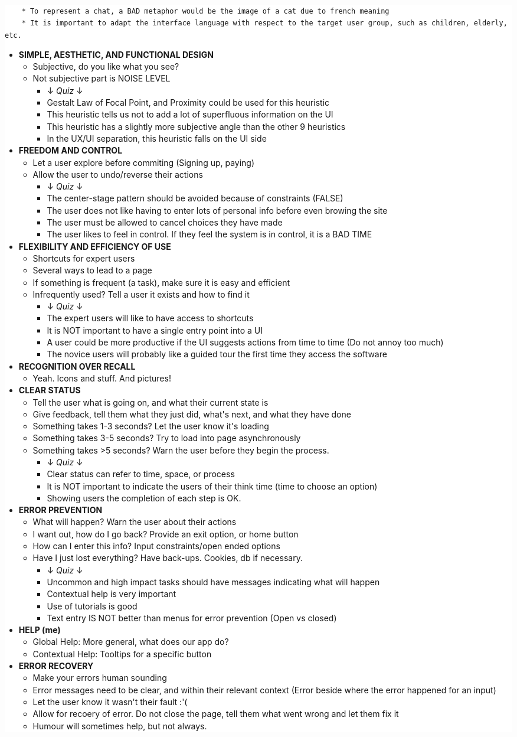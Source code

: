         * To represent a chat, a BAD metaphor would be the image of a cat due to french meaning
        * It is important to adapt the interface language with respect to the target user group, such as children, elderly, etc.
* __SIMPLE, AESTHETIC, AND FUNCTIONAL DESIGN__
    * Subjective, do you like what you see?
    * Not subjective part is NOISE LEVEL
        * &#8595; _Quiz_ &#8595;
        * Gestalt Law of Focal Point, and Proximity could be used for this heuristic
        * This heuristic tells us not to add a lot of superfluous information on the UI
        * This heuristic has a slightly more subjective angle than the other 9 heuristics
        * In the UX/UI separation, this heuristic falls on the UI side
* __FREEDOM AND CONTROL__
    * Let a user explore before commiting (Signing up, paying)
    * Allow the user to undo/reverse their actions
        * &#8595; _Quiz_ &#8595;
        * The center-stage pattern should be avoided because of constraints (FALSE)
        * The user does not like having to enter lots of personal info before even browing the site
        * The user must be allowed to cancel choices they have made
        * The user likes to feel in control. If they feel the system is in control, it is a BAD TIME
* __FLEXIBILITY AND EFFICIENCY OF USE__
    * Shortcuts for expert users
    * Several ways to lead to a page
    * If something is frequent (a task), make sure it is easy and efficient
    * Infrequently used? Tell a user it exists and how to find it
        * &#8595; _Quiz_ &#8595;
        * The expert users will like to have access to shortcuts
        * It is NOT important to have a single entry point into a UI
        * A user could be more productive if the UI suggests actions from time to time (Do not annoy too much)
        * The novice users will probably like a guided tour the first time they access the software
* __RECOGNITION OVER RECALL__
    * Yeah. Icons and stuff. And pictures!
* __CLEAR STATUS__
    * Tell the user what is going on, and what their current state is
    * Give feedback, tell them what they just did, what's next, and what they have done
    * Something takes 1-3 seconds? Let the user know it's loading
    * Something takes 3-5 seconds? Try to load into page asynchronously
    * Something takes >5 seconds? Warn the user before they begin the process.
        * &#8595; _Quiz_ &#8595;
        * Clear status can refer to time, space, or process
        * It is NOT important to indicate the users of their think time (time to choose an option)
        * Showing users the completion of each step is OK. 
* __ERROR PREVENTION__ 
    * What will happen? Warn the user about their actions
    * I want out, how do I go back? Provide an exit option, or home button
    * How can I enter this info? Input constraints/open ended options
    * Have I just lost everything? Have back-ups. Cookies, db if necessary.
        * &#8595; _Quiz_ &#8595;
        * Uncommon and high impact tasks should have messages indicating what will happen
        * Contextual help is very important
        * Use of tutorials is good
        * Text entry IS NOT better than menus for error prevention (Open vs closed)
* __HELP (me)__
    * Global Help: More general, what does our app do?
    * Contextual Help: Tooltips for a specific button
* __ERROR RECOVERY__
    * Make your errors human sounding
    * Error messages need to be clear, and within their relevant context (Error beside where the error happened for an input)
    * Let the user know it wasn't their fault :'(
    * Allow for recoery of error. Do not close the page, tell them what went wrong and let them fix it
    * Humour will sometimes help, but not always.
